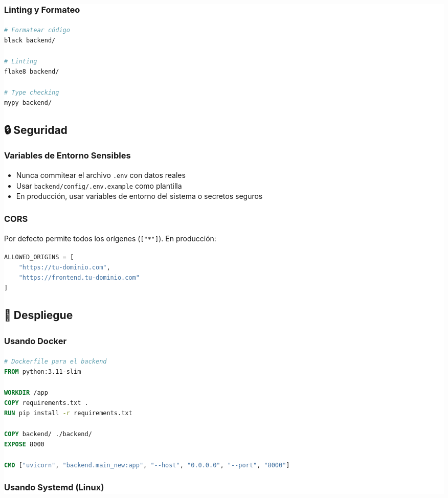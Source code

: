 ### Linting y Formateo

```bash
# Formatear código
black backend/

# Linting
flake8 backend/

# Type checking
mypy backend/
```

## 🔒 Seguridad

### Variables de Entorno Sensibles

- Nunca commitear el archivo `.env` con datos reales
- Usar `backend/config/.env.example` como plantilla
- En producción, usar variables de entorno del sistema o secretos seguros

### CORS

Por defecto permite todos los orígenes (`["*"]`). En producción:

```python
ALLOWED_ORIGINS = [
    "https://tu-dominio.com",
    "https://frontend.tu-dominio.com"
]
```

## 🚀 Despliegue

### Usando Docker

```dockerfile
# Dockerfile para el backend
FROM python:3.11-slim

WORKDIR /app
COPY requirements.txt .
RUN pip install -r requirements.txt

COPY backend/ ./backend/
EXPOSE 8000

CMD ["uvicorn", "backend.main_new:app", "--host", "0.0.0.0", "--port", "8000"]
```

### Usando Systemd (Linux)
